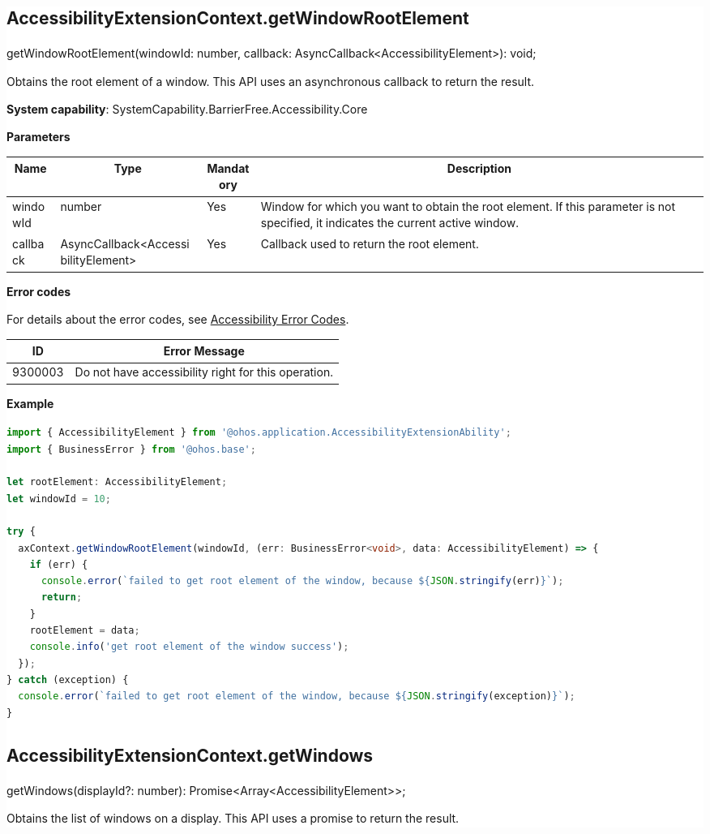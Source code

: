 ## AccessibilityExtensionContext.getWindowRootElement

getWindowRootElement(windowId: number, callback: AsyncCallback\<AccessibilityElement>): void;

Obtains the root element of a window. This API uses an asynchronous callback to return the result.

**System capability**: SystemCapability.BarrierFree.Accessibility.Core

**Parameters**

| Name     | Type                                      | Mandatory  | Description                    |
| -------- | ---------------------------------------- | ---- | ---------------------- |
| windowId | number                                   | Yes   | Window for which you want to obtain the root element. If this parameter is not specified, it indicates the current active window.|
| callback | AsyncCallback&lt;AccessibilityElement&gt; | Yes   | Callback used to return the root element.    |

**Error codes**

For details about the error codes, see [Accessibility Error Codes](../errorcodes/errorcode-accessibility.md).

| ID  | Error Message                                    |
| ------- | ---------------------------------------- |
| 9300003 | Do not have accessibility right for this operation. |

**Example**

```ts
import { AccessibilityElement } from '@ohos.application.AccessibilityExtensionAbility';
import { BusinessError } from '@ohos.base';

let rootElement: AccessibilityElement;
let windowId = 10;

try {
  axContext.getWindowRootElement(windowId, (err: BusinessError<void>, data: AccessibilityElement) => {
    if (err) {
      console.error(`failed to get root element of the window, because ${JSON.stringify(err)}`);
      return;
    }
    rootElement = data;
    console.info('get root element of the window success');
  });
} catch (exception) {
  console.error(`failed to get root element of the window, because ${JSON.stringify(exception)}`);
}
```

## AccessibilityExtensionContext.getWindows

getWindows(displayId?: number): Promise\<Array\<AccessibilityElement>>;

Obtains the list of windows on a display. This API uses a promise to return the result.
